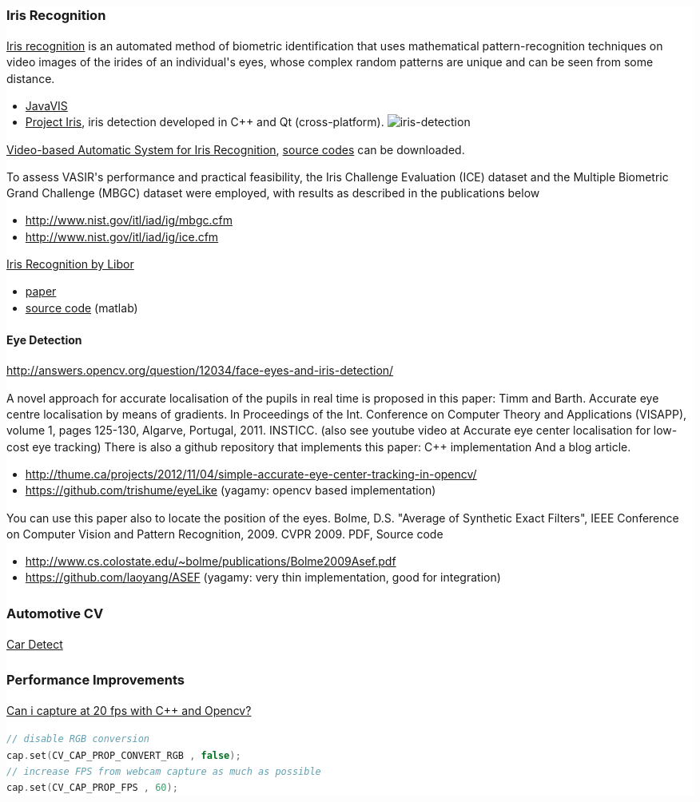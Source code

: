 ### Iris Recognition

[Iris recognition](http://en.wikipedia.org/wiki/Iris_recognition) is an automated method of biometric identification that uses mathematical pattern-recognition techniques on video images of the irides of an individual's eyes, whose complex random patterns are unique and can be seen from some distance.
  - [JavaVIS](http://sourceforge.net/projects/javavis/)
  - [Project Iris](http://projectiris.co.uk/), iris detection developed in C++ and Qt (cross-platform). ![iris-detection](http://projectiris.co.uk/images/application-thumb.png)

[Video-based Automatic System for Iris Recognition](http://www.nist.gov/itl/iad/ig/vasir.cfm), [source codes](http://www.nist.gov/itl/iad/ig/upload/NIST_VASIR_Beta2-2_src-3.zip) can be downloaded.

To assess VASIR's performance and practical feasibility, the Iris Challenge Evaluation (ICE) dataset and the Multiple Biometric Grand Challenge (MBGC) dataset were employed, with results as described in the publications below
  - http://www.nist.gov/itl/iad/ig/mbgc.cfm
  - http://www.nist.gov/itl/iad/ig/ice.cfm

[Iris Recognition by Libor](http://www.csse.uwa.edu.au/~pk/studentprojects/libor/)
  - [paper](http://www.csse.uwa.edu.au/~pk/studentprojects/libor/LiborMasekThesis.pdf)
  - [source code](http://www.csse.uwa.edu.au/~pk/studentprojects/libor/sourcecode.html) (matlab)


#### Eye Detection

http://answers.opencv.org/question/12034/face-eyes-and-iris-detection/

A novel approach for accurate localisation of the pupils in real time is proposed in this paper: Timm and Barth. Accurate eye centre localisation by means of gradients. In Proceedings of the Int. Conference on Computer Theory and Applications (VISAPP), volume 1, pages 125-130, Algarve, Portugal, 2011. INSTICC. (also see youtube video at Accurate eye center localisation for low-cost eye tracking) There is also a github repository that implements this paper: C++ implementation And a blog article.
  - http://thume.ca/projects/2012/11/04/simple-accurate-eye-center-tracking-in-opencv/
  - https://github.com/trishume/eyeLike (yagamy: opencv based implementation)

You can use this paper also to locate the position of the eyes. Bolme, D.S. "Average of Synthetic Exact Filters", IEEE Conference on Computer Vision and Pattern Recognition, 2009. CVPR 2009. PDF, Source code
  - http://www.cs.colostate.edu/~bolme/publications/Bolme2009Asef.pdf
  - https://github.com/laoyang/ASEF (yagamy: very thin implementation, good for integration)





### Automotive CV

[Car Detect](https://github.com/skandhurkat/CarDetect)



### Performance Improvements

[Can i capture at 20 fps with C++ and Opencv?](http://stackoverflow.com/questions/17314360/can-i-capture-at-20-fps-with-c-and-opencv)
```c
// disable RGB conversion
cap.set(CV_CAP_PROP_CONVERT_RGB , false);
// increase FPS from webcam capture as much as possible
cap.set(CV_CAP_PROP_FPS , 60);
```
